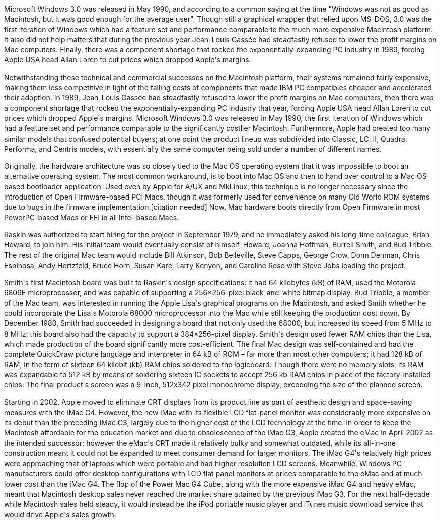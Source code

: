 Microsoft Windows 3.0 was released in May 1990, and according to a common saying at the time "Windows was not as good as Macintosh, but it was good enough for the average user". Though still a graphical wrapper that relied upon MS-DOS, 3.0 was the first iteration of Windows which had a feature set and performance comparable to the much more expensive Macintosh platform. It also did not help matters that during the previous year Jean-Louis Gassée had steadfastly refused to lower the profit margins on Mac computers. Finally, there was a component shortage that rocked the exponentially-expanding PC industry in 1989, forcing Apple USA head Allan Loren to cut prices which dropped Apple's margins.

Notwithstanding these technical and commercial successes on the Macintosh platform, their systems remained fairly expensive, making them less competitive in light of the falling costs of components that made IBM PC compatibles cheaper and accelerated their adoption. In 1989, Jean-Louis Gassée had steadfastly refused to lower the profit margins on Mac computers, then there was a component shortage that rocked the exponentially-expanding PC industry that year, forcing Apple USA head Allan Loren to cut prices which dropped Apple's margins. Microsoft Windows 3.0 was released in May 1990, the first iteration of Windows which had a feature set and performance comparable to the significantly costlier Macintosh. Furthermore, Apple had created too many similar models that confused potential buyers; at one point the product lineup was subdivided into Classic, LC, II, Quadra, Performa, and Centris models, with essentially the same computer being sold under a number of different names.

Originally, the hardware architecture was so closely tied to the Mac OS operating system that it was impossible to boot an alternative operating system. The most common workaround, is to boot into Mac OS and then to hand over control to a Mac OS-based bootloader application. Used even by Apple for A/UX and MkLinux, this technique is no longer necessary since the introduction of Open Firmware-based PCI Macs, though it was formerly used for convenience on many Old World ROM systems due to bugs in the firmware implementation.[citation needed] Now, Mac hardware boots directly from Open Firmware in most PowerPC-based Macs or EFI in all Intel-based Macs.

Raskin was authorized to start hiring for the project in September 1979, and he immediately asked his long-time colleague, Brian Howard, to join him. His initial team would eventually consist of himself, Howard, Joanna Hoffman, Burrell Smith, and Bud Tribble. The rest of the original Mac team would include Bill Atkinson, Bob Belleville, Steve Capps, George Crow, Donn Denman, Chris Espinosa, Andy Hertzfeld, Bruce Horn, Susan Kare, Larry Kenyon, and Caroline Rose with Steve Jobs leading the project.

Smith's first Macintosh board was built to Raskin's design specifications: it had 64 kilobytes (kB) of RAM, used the Motorola 6809E microprocessor, and was capable of supporting a 256×256-pixel black-and-white bitmap display. Bud Tribble, a member of the Mac team, was interested in running the Apple Lisa's graphical programs on the Macintosh, and asked Smith whether he could incorporate the Lisa's Motorola 68000 microprocessor into the Mac while still keeping the production cost down. By December 1980, Smith had succeeded in designing a board that not only used the 68000, but increased its speed from 5 MHz to 8 MHz; this board also had the capacity to support a 384×256-pixel display. Smith's design used fewer RAM chips than the Lisa, which made production of the board significantly more cost-efficient. The final Mac design was self-contained and had the complete QuickDraw picture language and interpreter in 64 kB of ROM – far more than most other computers; it had 128 kB of RAM, in the form of sixteen 64 kilobit (kb) RAM chips soldered to the logicboard. Though there were no memory slots, its RAM was expandable to 512 kB by means of soldering sixteen IC sockets to accept 256 kb RAM chips in place of the factory-installed chips. The final product's screen was a 9-inch, 512x342 pixel monochrome display, exceeding the size of the planned screen.

Starting in 2002, Apple moved to eliminate CRT displays from its product line as part of aesthetic design and space-saving measures with the iMac G4. However, the new iMac with its flexible LCD flat-panel monitor was considerably more expensive on its debut than the preceding iMac G3, largely due to the higher cost of the LCD technology at the time. In order to keep the Macintosh affordable for the education market and due to obsolescence of the iMac G3, Apple created the eMac in April 2002 as the intended successor; however the eMac's CRT made it relatively bulky and somewhat outdated, while its all-in-one construction meant it could not be expanded to meet consumer demand for larger monitors. The iMac G4's relatively high prices were approaching that of laptops which were portable and had higher resolution LCD screens. Meanwhile, Windows PC manufacturers could offer desktop configurations with LCD flat panel monitors at prices comparable to the eMac and at much lower cost than the iMac G4. The flop of the Power Mac G4 Cube, along with the more expensive iMac G4 and heavy eMac, meant that Macintosh desktop sales never reached the market share attained by the previous iMac G3. For the next half-decade while Macintosh sales held steady, it would instead be the iPod portable music player and iTunes music download service that would drive Apple's sales growth.
